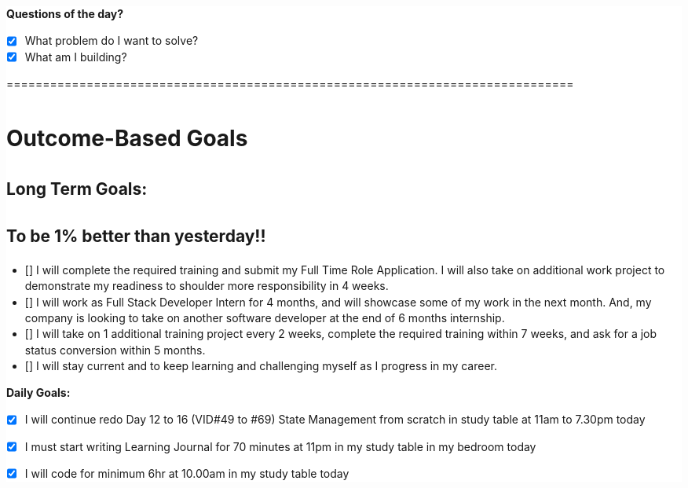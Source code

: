

**Questions of the day?**

- [x] What problem do I want to solve? <br/>
- [x] What am I building? <br/>

==============================================================================

# Outcome-Based Goals




## **Long Term Goals:**



## **To be 1% better than yesterday!!**

- [] I will complete the required training and submit my Full Time Role Application. I will also take on additional work project to demonstrate my readiness to shoulder more responsibility in 4 weeks.
- [] I will work as Full Stack Developer Intern for 4 months, and will showcase some of my work in the next month. And, my company is looking to take on another software developer at the end of 6 months internship.
- [] I will take on 1 additional training project every 2 weeks, complete the required training within 7 weeks, and ask for a job status conversion within 5 months.
- [] I will stay current and to keep learning and challenging myself as I progress in my career.


**Daily Goals:**








- [x] I will continue redo Day 12 to 16 (VID#49 to #69) State Management from scratch in study table at 11am to 7.30pm today
- [x] I must start writing Learning Journal for 70 minutes at 11pm in my study table in my bedroom today


















- [x] I will code for minimum 6hr at 10.00am in my study table today




